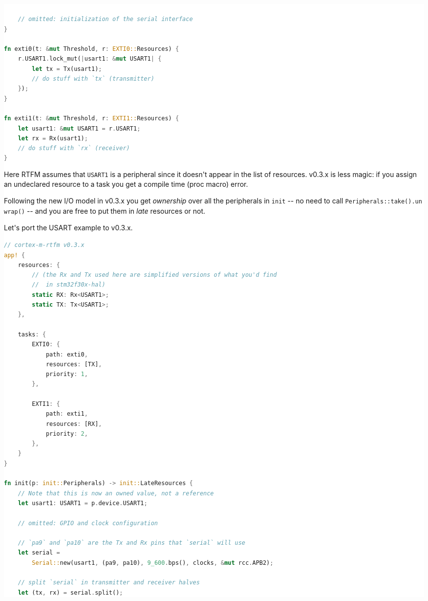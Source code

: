 ``` rust

    // omitted: initialization of the serial interface
}

fn exti0(t: &mut Threshold, r: EXTI0::Resources) {
    r.USART1.lock_mut(|usart1: &mut USART1| {
        let tx = Tx(usart1);
        // do stuff with `tx` (transmitter)
    });
}

fn exti1(t: &mut Threshold, r: EXTI1::Resources) {
    let usart1: &mut USART1 = r.USART1;
    let rx = Rx(usart1);
    // do stuff with `rx` (receiver)
}
```

Here RTFM assumes that `USART1` is a peripheral since it doesn't appear in the list of resources.
v0.3.x is less magic: if you assign an undeclared resource to a task you get a compile time (proc
macro) error.

Following the new I/O model in v0.3.x you get *ownership* over all the peripherals in `init` -- no
need to call `Peripherals::take().unwrap()` -- and you are free to put them in *late* resources or
not.

Let's port the USART example to v0.3.x.

``` rust
// cortex-m-rtfm v0.3.x
app! {
    resources: {
        // (the Rx and Tx used here are simplified versions of what you'd find
        //  in stm32f30x-hal)
        static RX: Rx<USART1>;
        static TX: Tx<USART1>;
    },

    tasks: {
        EXTI0: {
            path: exti0,
            resources: [TX],
            priority: 1,
        },

        EXTI1: {
            path: exti1,
            resources: [RX],
            priority: 2,
        },
    }
}

fn init(p: init::Peripherals) -> init::LateResources {
    // Note that this is now an owned value, not a reference
    let usart1: USART1 = p.device.USART1;

    // omitted: GPIO and clock configuration

    // `pa9` and `pa10` are the Tx and Rx pins that `serial` will use
    let serial =
        Serial::new(usart1, (pa9, pa10), 9_600.bps(), clocks, &mut rcc.APB2);

    // split `serial` in transmitter and receiver halves
    let (tx, rx) = serial.split();
```

[brave-new-io]: /brave-new-io
[out]: https://docs.rs/cortex-m-rtfm/~0.3.1
[^1]: e.g. can't afford the possibility of the abort that an OOM condition triggers
[implementation]: https://docs.rs/heapless/0.2.1/heapless/ring_buffer/struct.RingBuffer.html
[`heapless`]: https://docs.rs/heapless
[parameter]: https://docs.rs/heapless/0.2.1/heapless/ring_buffer/struct.RingBuffer.html#method.split
[`singleton!`]: https://docs.rs/cortex-m/0.4.2/cortex_m/macro.singleton.html
[Iban Eguia]: https://github.com/Razican
[Aaron Turon]: https://github.com/aturon
[Geoff Cant]: https://github.com/archaelus
[Harrison Chin]: http://www.harrisonchin.com/
[Brandon Edens]: https://github.com/brandonedens
[whitequark]: https://github.com/whitequark
[James Munns]: https://jamesmunns.com/
[Fredrik Lundström]: https://github.com/flundstrom2
[Kjetil Kjeka]: https://github.com/kjetilkjeka
[Alexander Payne]: https://myrrlyn.net/
[Dietrich Ayala]: https://metafluff.com/
[Kenneth Keiter]: http://kenkeiter.com/
[reddit]: https://www.reddit.com/r/rust/comments/7s81h1/eir_real_time_for_the_masses_v030_safe_static_mut/
[Patreon]: https://www.patreon.com/japaric
[twitter]: https://twitter.com/japaric_io